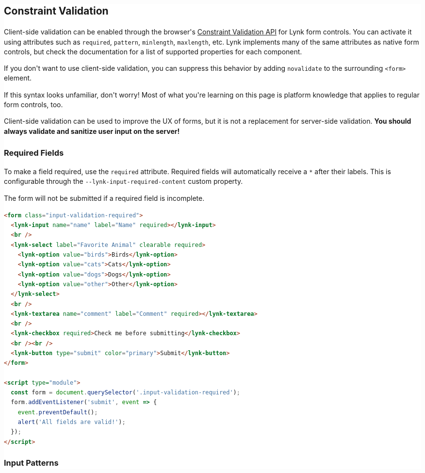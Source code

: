 ## Constraint Validation

Client-side validation can be enabled through the browser's [Constraint Validation API](https://developer.mozilla.org/en-US/docs/Web/Guide/HTML/HTML5/Constraint_validation) for Lynk form controls. You can activate it using attributes such as `required`, `pattern`, `minlength`, `maxlength`, etc. Lynk implements many of the same attributes as native form controls, but check the documentation for a list of supported properties for each component.

If you don't want to use client-side validation, you can suppress this behavior by adding `novalidate` to the surrounding `<form>` element.

<lynk-alert type="info" open>If this syntax looks unfamiliar, don't worry! Most of what you're learning on this page is platform knowledge that applies to regular form controls, too.</lynk-alert>

<lynk-alert type="warning" open> Client-side validation can be used to improve the UX of forms, but it is not a replacement for server-side validation. **You should always validate and sanitize user input on the server!**</lynk-alert>

### Required Fields

To make a field required, use the `required` attribute. Required fields will automatically receive a `*` after their labels. This is configurable through the `--lynk-input-required-content` custom property.

The form will not be submitted if a required field is incomplete.

```html preview
<form class="input-validation-required">
  <lynk-input name="name" label="Name" required></lynk-input>
  <br />
  <lynk-select label="Favorite Animal" clearable required>
    <lynk-option value="birds">Birds</lynk-option>
    <lynk-option value="cats">Cats</lynk-option>
    <lynk-option value="dogs">Dogs</lynk-option>
    <lynk-option value="other">Other</lynk-option>
  </lynk-select>
  <br />
  <lynk-textarea name="comment" label="Comment" required></lynk-textarea>
  <br />
  <lynk-checkbox required>Check me before submitting</lynk-checkbox>
  <br /><br />
  <lynk-button type="submit" color="primary">Submit</lynk-button>
</form>

<script type="module">
  const form = document.querySelector('.input-validation-required');
  form.addEventListener('submit', event => {
    event.preventDefault();
    alert('All fields are valid!');
  });
</script>
```

### Input Patterns
